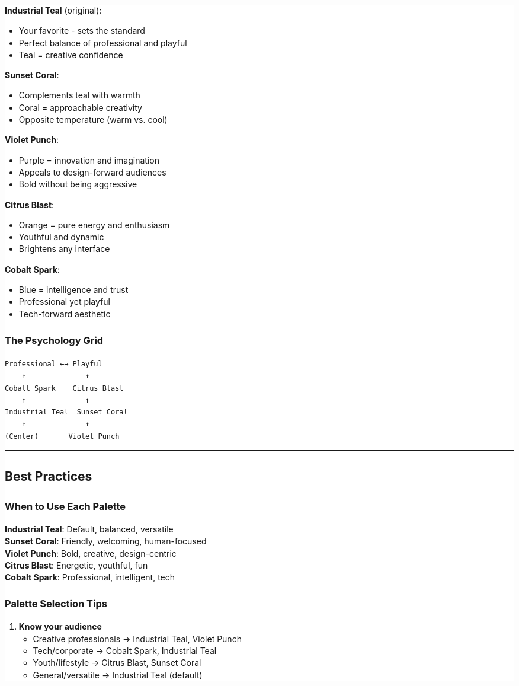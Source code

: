 **Industrial Teal** (original):
- Your favorite - sets the standard
- Perfect balance of professional and playful
- Teal = creative confidence

**Sunset Coral**:
- Complements teal with warmth
- Coral = approachable creativity
- Opposite temperature (warm vs. cool)

**Violet Punch**:
- Purple = innovation and imagination
- Appeals to design-forward audiences
- Bold without being aggressive

**Citrus Blast**:
- Orange = pure energy and enthusiasm
- Youthful and dynamic
- Brightens any interface

**Cobalt Spark**:
- Blue = intelligence and trust
- Professional yet playful
- Tech-forward aesthetic

### The Psychology Grid

```
Professional ←→ Playful
    ↑              ↑
Cobalt Spark    Citrus Blast
    ↑              ↑
Industrial Teal  Sunset Coral
    ↑              ↑
(Center)       Violet Punch
```

---

## Best Practices

### When to Use Each Palette

**Industrial Teal**: Default, balanced, versatile  
**Sunset Coral**: Friendly, welcoming, human-focused  
**Violet Punch**: Bold, creative, design-centric  
**Citrus Blast**: Energetic, youthful, fun  
**Cobalt Spark**: Professional, intelligent, tech  

### Palette Selection Tips

1. **Know your audience**
   - Creative professionals → Industrial Teal, Violet Punch
   - Tech/corporate → Cobalt Spark, Industrial Teal
   - Youth/lifestyle → Citrus Blast, Sunset Coral
   - General/versatile → Industrial Teal (default)
